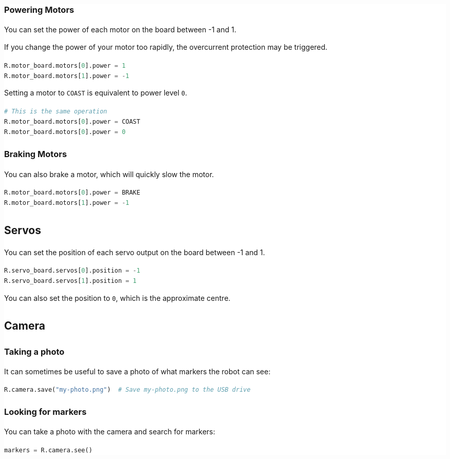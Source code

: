 ### Powering Motors

You can set the power of each motor on the board between -1 and 1.

If you change the power of your motor too rapidly, the overcurrent protection may be triggered.

~~~~~ python
R.motor_board.motors[0].power = 1
R.motor_board.motors[1].power = -1
~~~~~

Setting a motor to `COAST` is equivalent to power level `0`.

~~~~~ python
# This is the same operation
R.motor_board.motors[0].power = COAST
R.motor_board.motors[0].power = 0
~~~~~

### Braking Motors

You can also brake a motor, which will quickly slow the motor.

~~~~~ python
R.motor_board.motors[0].power = BRAKE
R.motor_board.motors[1].power = -1
~~~~~

## Servos

You can set the position of each servo output on the board between -1 and 1.

~~~~~ python
R.servo_board.servos[0].position = -1
R.servo_board.servos[1].position = 1
~~~~~

You can also set the position to `0`, which is the approximate centre.

## Camera

### Taking a photo

It can sometimes be useful to save a photo of what markers the robot can see:

~~~~~ python
R.camera.save("my-photo.png")  # Save my-photo.png to the USB drive
~~~~~

### Looking for markers

You can take a photo with the camera and search for markers:

~~~~~ python
markers = R.camera.see()
~~~~~
